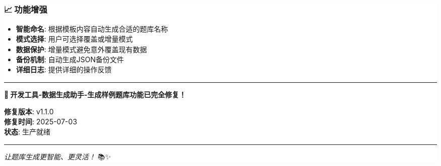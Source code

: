 ### 📈 功能增强
- **智能命名**: 根据模板内容自动生成合适的题库名称
- **模式选择**: 用户可选择覆盖或增量模式
- **数据保护**: 增量模式避免意外覆盖现有数据
- **备份机制**: 自动生成JSON备份文件
- **详细日志**: 提供详细的操作反馈

---

**🎊 开发工具-数据生成助手-生成样例题库功能已完全修复！**

**修复版本**: v1.1.0  
**修复时间**: 2025-07-03  
**状态**: 生产就绪

---

*让题库生成更智能、更灵活！* 📚✨
